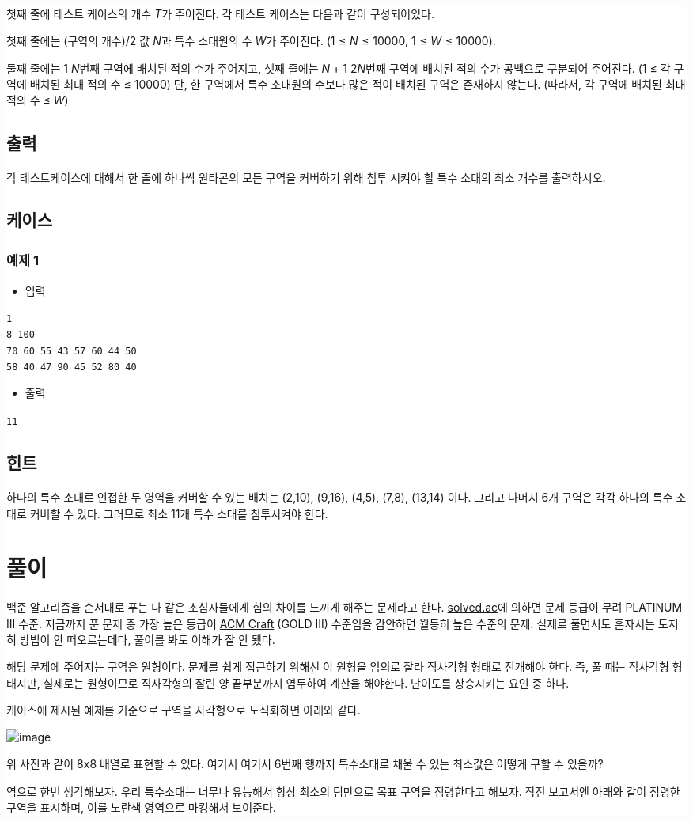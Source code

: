 첫째 줄에 테스트 케이스의 개수 $T$가 주어진다. 각 테스트 케이스는 다음과 같이 구성되어있다.

첫째 줄에는 (구역의 개수)/2 값 $N$과 특수 소대원의 수 $W$가 주어진다. ($1 ≤ N ≤ 10000$, $1 ≤ W ≤ 10000$).

둘째 줄에는 $1 ~ N$번째 구역에 배치된 적의 수가 주어지고, 셋째 줄에는 $N + 1 ~ 2N$번째 구역에 배치된 적의 수가 공백으로 구분되어 주어진다. (1 ≤ 각 구역에 배치된 최대 적의 수 ≤ 10000) 단, 한 구역에서 특수 소대원의 수보다 많은 적이 배치된 구역은 존재하지 않는다. (따라서, 각 구역에 배치된 최대 적의 수 ≤ $W$)

## 출력

각 테스트케이스에 대해서 한 줄에 하나씩 원타곤의 모든 구역을 커버하기 위해 침투 시켜야 할 특수 소대의 최소 개수를 출력하시오.

## 케이스

### 예제 1

+ 입력

``` tc
1
8 100
70 60 55 43 57 60 44 50
58 40 47 90 45 52 80 40
```

+ 출력

``` tc
11
```

## 힌트

하나의 특수 소대로 인접한 두 영역을 커버할 수 있는 배치는 (2,10), (9,16), (4,5), (7,8), (13,14) 이다. 그리고 나머지 6개 구역은 각각 하나의 특수 소대로 커버할 수 있다. 그러므로 최소 11개 특수 소대를 침투시켜야 한다.

# 풀이

백준 알고리즘을 순서대로 푸는 나 같은 초심자들에게 <span class="red-A400">힘의 차이</span>를 느끼게 해주는 문제라고 한다. [solved.ac](https://solved.ac/)에 의하면 문제 등급이 무려 <span class="teal-A400">PLATINUM III</span> 수준. 지금까지 푼 문제 중 가장 높은 등급이 [ACM Craft](/posts/2021/06/01/a1005) (<span class="amber-A400">GOLD III</span>) 수준임을 감안하면 월등히 높은 수준의 문제. 실제로 풀면서도 혼자서는 도저히 방법이 안 떠오르는데다, 풀이를 봐도 이해가 잘 안 됐다.

해당 문제에 주어지는 <span class="primary">구역</span>은 원형이다. 문제를 쉽게 접근하기 위해선 이 원형을 임의로 잘라 직사각형 형태로 전개해야 한다. 즉, <span class="error">풀 때는 직사각형 형태지만, 실제로는 원형이므로 직사각형의 잘린 양 끝부분까지 염두하여 계산</span>을 해야한다. 난이도를 상승시키는 요인 중 하나.

케이스에 제시된 예제를 기준으로 구역을 사각형으로 도식화하면 아래와 같다.

![image](https://user-images.githubusercontent.com/50317129/120926986-2e9c3b80-c71a-11eb-8750-5bc4477e10ca.png)

위 사진과 같이 8x8 배열로 표현할 수 있다. 여기서 여기서 6번째 행까지 특수소대로 채울 수 있는 최소값은 어떻게 구할 수 있을까?

역으로 한번 생각해보자. 우리 특수소대는 너무나 유능해서 항상 최소의 팀만으로 목표 구역을 점령한다고 해보자. 작전 보고서엔 아래와 같이 점령한 구역을 표시하며, 이를 <span class="yellow-a500">노란색</span> 영역으로 마킹해서 보여준다.
